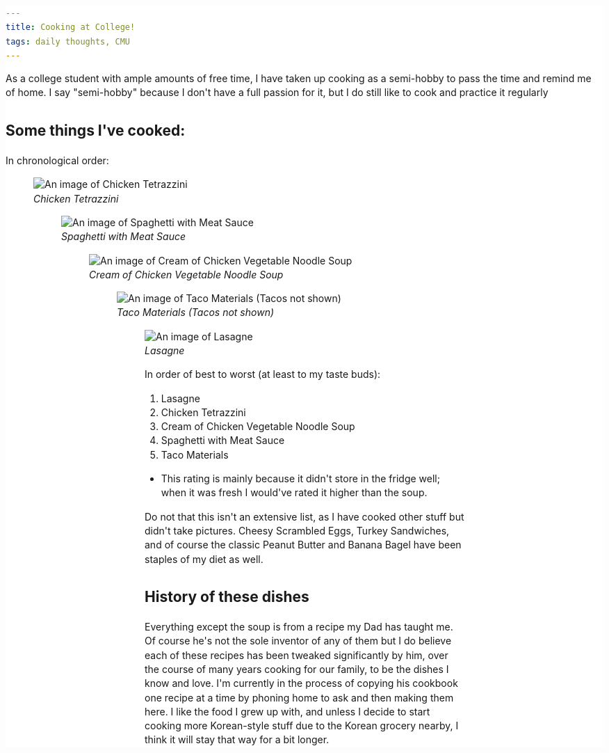 ```yaml
---
title: Cooking at College!
tags: daily thoughts, CMU
---
```


As a college student with ample amounts of free time, I have taken up cooking
as a semi-hobby to pass the time and remind me of home. I say "semi-hobby"
because I don't have a full passion for it, but I do still like to cook and
practice it regularly

## Some things I've cooked:

In chronological order:

<figure class="block-image"><img style="width: 100%" src="/uploads/2021-tetrazzini.jpg" alt="An image of Chicken Tetrazzini" title="Chicken Tetrazzini" /><figcaption><em>Chicken Tetrazzini</figcaption></em>

<figure class="block-image"><img style="width: 100%" src="/uploads/2021-spaghetti.jpg" alt="An image of Spaghetti with Meat Sauce" title="Spaghetti with Meat Sauce" /><figcaption><em>Spaghetti with Meat Sauce</figcaption></em>

<figure class="block-image"><img style="width: 100%" src="/uploads/2021-soup.jpg" alt="An image of Cream of Chicken Vegetable Noodle Soup" title="Cream of Chicken Vegetable Noodle Soup" /><figcaption><em>Cream of Chicken Vegetable Noodle Soup</figcaption></em>

<figure class="block-image"><img style="width: 100%" src="/uploads/2021-taco-stuff.jpg" alt="An image of Taco Materials (Tacos not shown)" title="Taco Materials (Tacos not shown)" /><figcaption><em>Taco Materials (Tacos not shown)</figcaption></em>

<figure class="block-image"><img style="width: 100%" src="/uploads/2021-lasagne.jpg" alt="An image of Lasagne" title="Lasagne" /><figcaption><em>Lasagne</figcaption></em>

In order of best to worst (at least to my taste buds):

1. Lasagne
2. Chicken Tetrazzini
3. Cream of Chicken Vegetable Noodle Soup
4. Spaghetti with Meat Sauce
5. Taco Materials

- This rating is mainly because it didn't store in the fridge well; when it
  was fresh I would've rated it higher than the soup.

Do not that this isn't an extensive list, as I have cooked other stuff but
didn't take pictures. Cheesy Scrambled Eggs, Turkey Sandwiches, and of course
the classic Peanut Butter and Banana Bagel have been staples of my diet as well.

## History of these dishes

Everything except the soup is from a recipe my Dad has taught me. Of course
he's not the sole inventor of any of them but I do believe each of these
recipes has been tweaked significantly by him, over the course of many years
cooking for our family, to be the dishes I know and love. I'm currently in the
process of copying his cookbook one recipe at a time by phoning home to ask
and then making them here. I like the food I grew up with, and unless I decide
to start cooking more Korean-style stuff due to the Korean grocery nearby, I
think it will stay that way for a bit longer.

